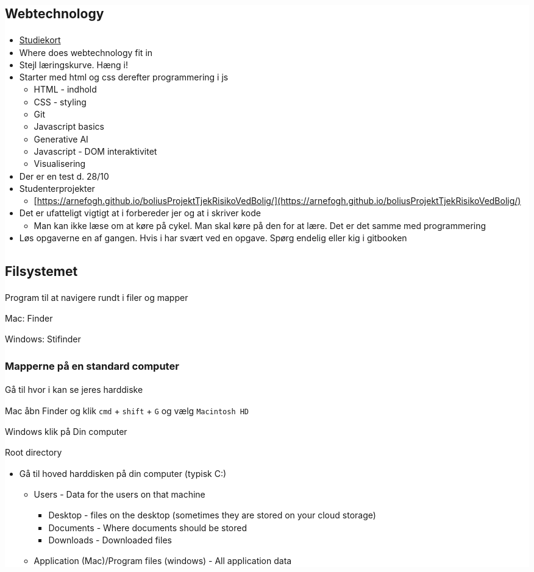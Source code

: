 


## Webtechnology

- [Studiekort](https://keastudiekort.dk/)
- Where does webtechnology fit in
- Stejl læringskurve. Hæng i!
- Starter med html og css derefter programmering i js
  - HTML - indhold
  - CSS - styling
  - Git
  - Javascript basics
  - Generative AI
  - Javascript - DOM interaktivitet
  - Visualisering
- Der er en test d. 28/10
- Studenterprojekter
  - [https://arnefogh.github.io/boliusProjektTjekRisikoVedBolig/](https://arnefogh.github.io/boliusProjektTjekRisikoVedBolig/)
- Det er ufatteligt vigtigt at i forbereder jer og at i skriver kode
  - Man kan ikke læse om at køre på cykel. Man skal køre på den for at lære. Det er det samme med programmering
- Løs opgaverne en af gangen. Hvis i har svært ved en opgave. Spørg endelig eller kig i gitbooken



## Filsystemet

Program til at navigere rundt i filer og mapper

Mac: Finder

Windows: Stifinder



### Mapperne på en standard computer

Gå til hvor i kan se jeres harddiske

Mac åbn Finder og klik `cmd` + `shift` + `G` og vælg `Macintosh HD`

Windows klik på Din computer



Root directory

- Gå til hoved harddisken på din computer (typisk C:)

  - Users - Data for the users on that machine
    - Desktop - files on the desktop (sometimes they are stored on your cloud storage)
    - Documents - Where documents should be stored
    - Downloads -  Downloaded files

  - Application (Mac)/Program files (windows) - All application data 

